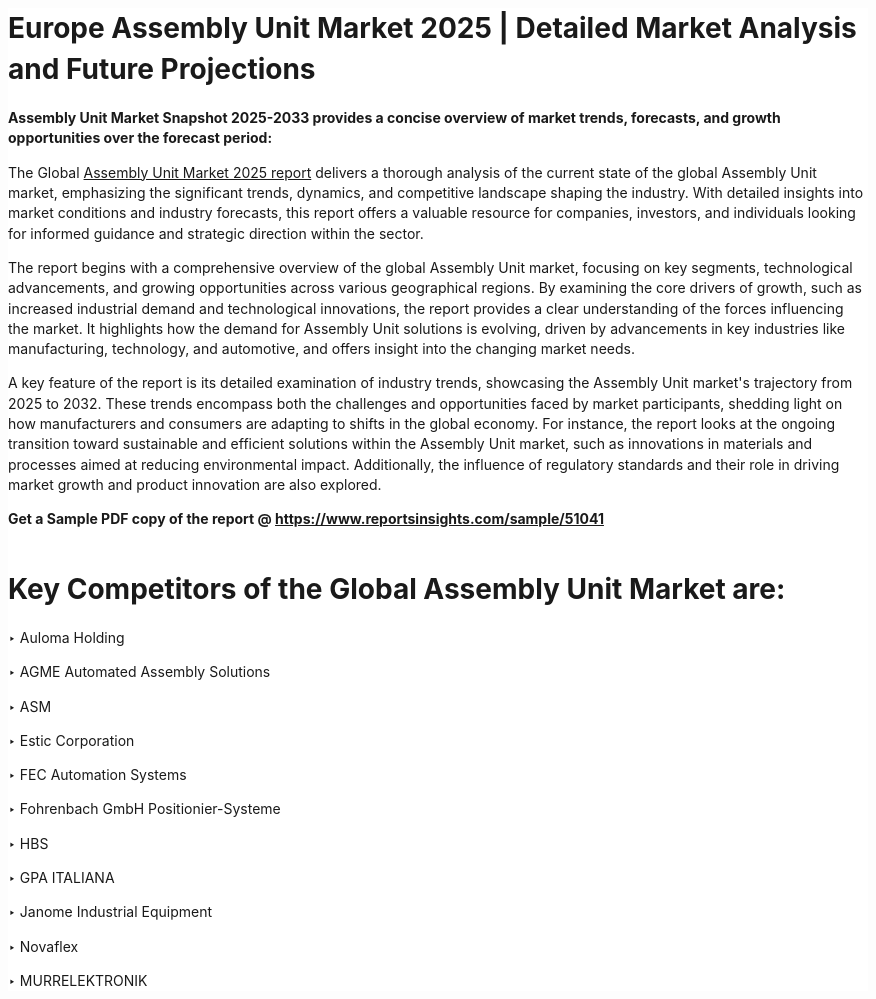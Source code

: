 # Europe Assembly Unit Market 2025 | Detailed Market Analysis and Future Projections

<strong>Assembly Unit Market Snapshot 2025-2033 provides a concise overview of market trends, forecasts, and growth opportunities over the forecast period:</strong>

The Global <a href=https://www.reportsinsights.com/sample/51041>Assembly Unit Market 2025 report</a> delivers a thorough analysis of the current state of the global Assembly Unit market, emphasizing the significant trends, dynamics, and competitive landscape shaping the industry. With detailed insights into market conditions and industry forecasts, this report offers a valuable resource for companies, investors, and individuals looking for informed guidance and strategic direction within the sector.

The report begins with a comprehensive overview of the global Assembly Unit market, focusing on key segments, technological advancements, and growing opportunities across various geographical regions. By examining the core drivers of growth, such as increased industrial demand and technological innovations, the report provides a clear understanding of the forces influencing the market. It highlights how the demand for Assembly Unit solutions is evolving, driven by advancements in key industries like manufacturing, technology, and automotive, and offers insight into the changing market needs.

A key feature of the report is its detailed examination of industry trends, showcasing the Assembly Unit market's trajectory from 2025 to 2032. These trends encompass both the challenges and opportunities faced by market participants, shedding light on how manufacturers and consumers are adapting to shifts in the global economy. For instance, the report looks at the ongoing transition toward sustainable and efficient solutions within the Assembly Unit market, such as innovations in materials and processes aimed at reducing environmental impact. Additionally, the influence of regulatory standards and their role in driving market growth and product innovation are also explored.

<strong>Get a Sample PDF copy of the report @ <a href=https://www.reportsinsights.com/sample/51041>https://www.reportsinsights.com/sample/51041</a></strong>

# <strong>Key Competitors of the Global Assembly Unit Market are:</strong>

‣ Auloma Holding

‣ AGME Automated Assembly Solutions

‣ ASM

‣ Estic Corporation

‣ FEC Automation Systems

‣ Fohrenbach GmbH Positionier-Systeme

‣ HBS

‣ GPA ITALIANA

‣ Janome Industrial Equipment

‣ Novaflex

‣ MURRELEKTRONIK

